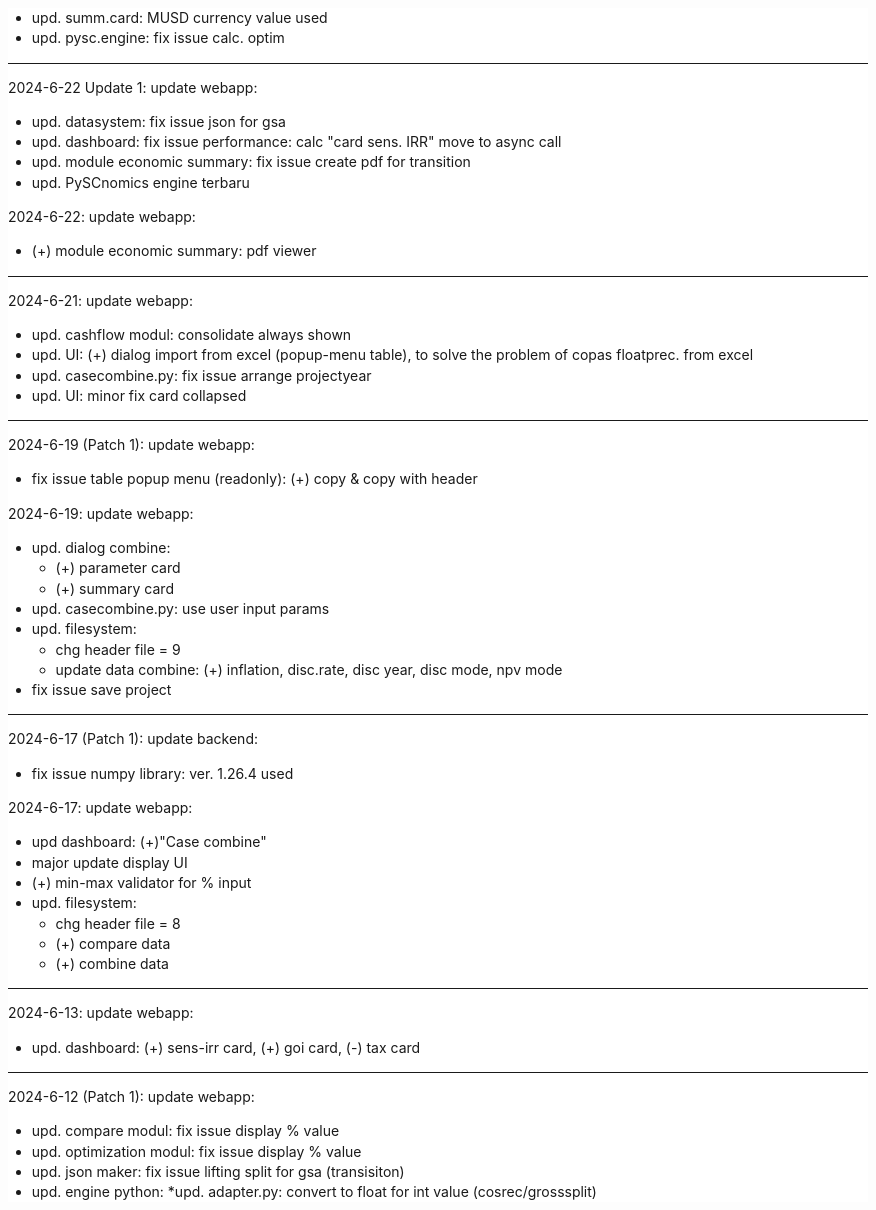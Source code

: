  * upd. summ.card: MUSD currency value used
 * upd. pysc.engine: fix issue calc. optim
--------------------------------------------------------------------------------------
2024-6-22 Update 1:
update webapp:
- upd. datasystem: fix issue json for gsa
- upd. dashboard: fix issue performance: calc "card sens. IRR" move to async call
- upd. module economic summary: fix issue create pdf for transition
- upd. PySCnomics engine terbaru

2024-6-22:
update webapp:
- (+) module economic summary: pdf viewer

--------------------------------------------------------------------------------------
2024-6-21:
update webapp:
- upd. cashflow modul: consolidate always shown
- upd. UI: (+) dialog import from excel (popup-menu table), to solve the problem of copas floatprec. from excel
- upd. casecombine.py: fix issue arrange projectyear
- upd. UI: minor fix card collapsed 
--------------------------------------------------------------------------------------
2024-6-19 (Patch 1):
update webapp:
- fix issue table popup menu (readonly): 
  (+) copy & copy with header

2024-6-19:
update webapp:
- upd. dialog combine: 
  * (+) parameter card
  * (+) summary card
- upd. casecombine.py: use user input params 
- upd. filesystem: 
  * chg header file = 9
  * update data combine: (+) inflation, disc.rate, disc year, disc mode, npv mode
- fix issue save project
--------------------------------------------------------------------------------------
2024-6-17 (Patch 1):
update backend:
- fix issue numpy library: ver. 1.26.4 used

2024-6-17:
update webapp:
- upd dashboard: (+)"Case combine"
- major update display UI
- (+) min-max validator for % input
- upd. filesystem: 
  * chg header file = 8
  * (+) compare data
  * (+) combine data
--------------------------------------------------------------------------------------
2024-6-13:
update webapp:
- upd. dashboard: (+) sens-irr card, (+) goi card, (-) tax card
--------------------------------------------------------------------------------------
2024-6-12 (Patch 1):
update webapp:
- upd. compare modul: fix issue display % value
- upd. optimization modul: fix issue display % value
- upd. json maker: fix issue lifting split for gsa (transisiton)
- upd. engine python: 
  *upd. adapter.py: convert to float for int value (cosrec/grosssplit)
